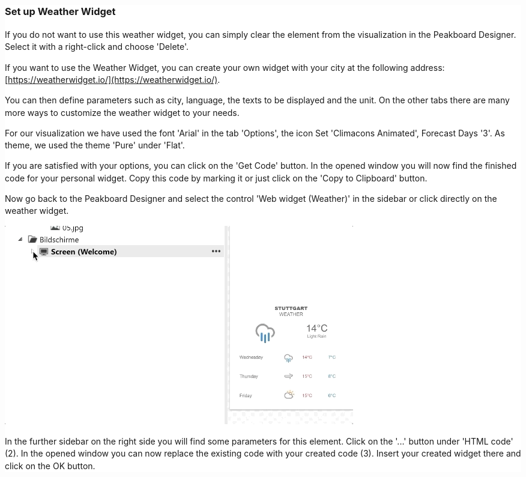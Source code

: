 ### Set up Weather Widget

If you do not want to use this weather widget, you can simply clear the element from the visualization in the Peakboard Designer. Select it with a right-click and choose 'Delete'.

If you want to use the Weather Widget, you can create your own widget with your city at the following address: [https://weatherwidget.io/](https://weatherwidget.io/).

You can then define parameters such as city, language, the texts to be displayed and the unit.
On the other tabs there are many more ways to customize the weather widget to your needs.

For our visualization we have used the font 'Arial' in the tab 'Options', the icon Set 'Climacons Animated', Forecast Days '3'.
As theme, we used the theme 'Pure' under 'Flat'.

If you are satisfied with your options, you can click on the 'Get Code' button. In the opened window you will now find the finished code for your personal widget. Copy this code by marking it or just click on the 'Copy to Clipboard' button.

Now go back to the Peakboard Designer and select the control 'Web widget (Weather)' in the sidebar or click directly on the weather widget.

![image_live](/assets/images/instant_boards/welcome/select_weather_widget.gif)

In the further sidebar on the right side you will find some parameters for this element. Click on the '...' button under 'HTML code' (2). In the opened window you can now replace the existing code with your created code (3). Insert your created widget there and click on the OK button.
